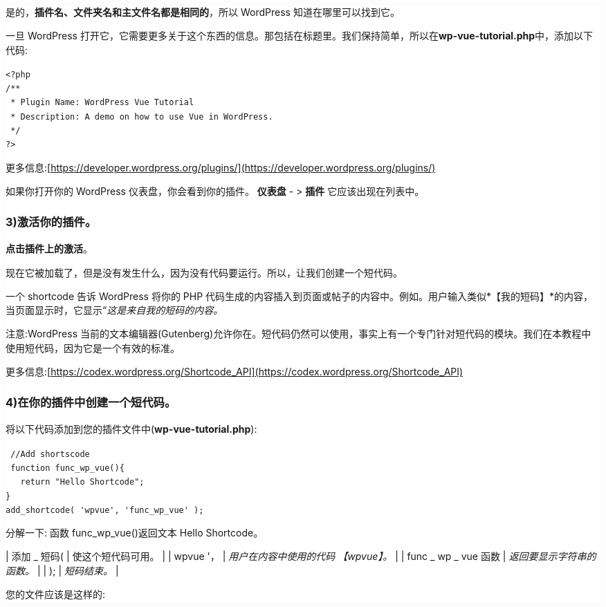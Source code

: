 是的，**插件名、文件夹名和主文件名都是相同的**，所以 WordPress 知道在哪里可以找到它。

一旦 WordPress 打开它，它需要更多关于这个东西的信息。那包括在标题里。我们保持简单，所以在**wp-vue-tutorial.php**中，添加以下代码:

```
<?php
/**
 * Plugin Name: WordPress Vue Tutorial
 * Description: A demo on how to use Vue in WordPress.
 */
?>
```

更多信息:[https://developer.wordpress.org/plugins/](https://developer.wordpress.org/plugins/)

如果你打开你的 WordPress 仪表盘，你会看到你的插件。
**仪表盘** - > **插件**
它应该出现在列表中。

### 3)激活你的插件。

**点击插件上的激活**。

现在它被加载了，但是没有发生什么，因为没有代码要运行。所以，让我们创建一个短代码。

一个 shortcode 告诉 WordPress 将你的 PHP 代码生成的内容插入到页面或帖子的内容中。例如。用户输入类似*【我的短码】*的内容，当页面显示时，它显示“*这是来自我的短码的内容。*

注意:WordPress 当前的文本编辑器(Gutenberg)允许你在。短代码仍然可以使用，事实上有一个专门针对短代码的模块。我们在本教程中使用短代码，因为它是一个有效的标准。

更多信息:[https://codex.wordpress.org/Shortcode_API](https://codex.wordpress.org/Shortcode_API)

### 4)在你的插件中创建一个短代码。

将以下代码添加到您的插件文件中(**wp-vue-tutorial.php**):

```
 //Add shortscode
 function func_wp_vue(){
   return "Hello Shortcode";
}
add_shortcode( 'wpvue', 'func_wp_vue' );
```

分解一下:
函数 func_wp_vue()返回文本 Hello Shortcode。

| 添加 _ 短码( | 使这个短代码可用。 |
| wpvue '， | *用户在内容中使用的代码*
*【wpvue】。* |
| func _ wp _ vue 函数 | *返回要显示字符串的函数。* |
| ); | *短码结束。* |

您的文件应该是这样的:
